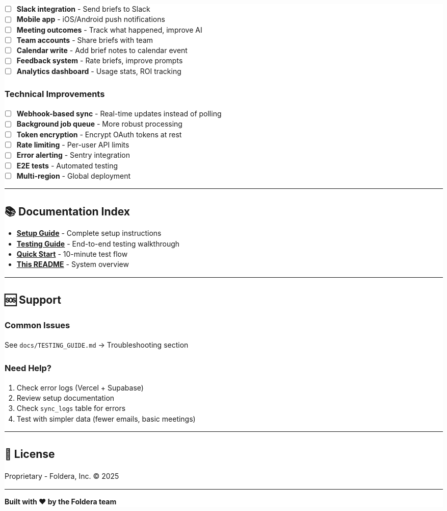 - [ ] **Slack integration** - Send briefs to Slack
- [ ] **Mobile app** - iOS/Android push notifications
- [ ] **Meeting outcomes** - Track what happened, improve AI
- [ ] **Team accounts** - Share briefs with team
- [ ] **Calendar write** - Add brief notes to calendar event
- [ ] **Feedback system** - Rate briefs, improve prompts
- [ ] **Analytics dashboard** - Usage stats, ROI tracking

### Technical Improvements

- [ ] **Webhook-based sync** - Real-time updates instead of polling
- [ ] **Background job queue** - More robust processing
- [ ] **Token encryption** - Encrypt OAuth tokens at rest
- [ ] **Rate limiting** - Per-user API limits
- [ ] **Error alerting** - Sentry integration
- [ ] **E2E tests** - Automated testing
- [ ] **Multi-region** - Global deployment

---

## 📚 Documentation Index

- **[Setup Guide](./MEETING_PREP_SETUP.md)** - Complete setup instructions
- **[Testing Guide](./TESTING_GUIDE.md)** - End-to-end testing walkthrough
- **[Quick Start](./QUICK_START_TESTING.md)** - 10-minute test flow
- **[This README](./MEETING_PREP_README.md)** - System overview

---

## 🆘 Support

### Common Issues

See `docs/TESTING_GUIDE.md` → Troubleshooting section

### Need Help?

1. Check error logs (Vercel + Supabase)
2. Review setup documentation
3. Check `sync_logs` table for errors
4. Test with simpler data (fewer emails, basic meetings)

---

## 📄 License

Proprietary - Foldera, Inc. © 2025

---

**Built with ❤️ by the Foldera team**

